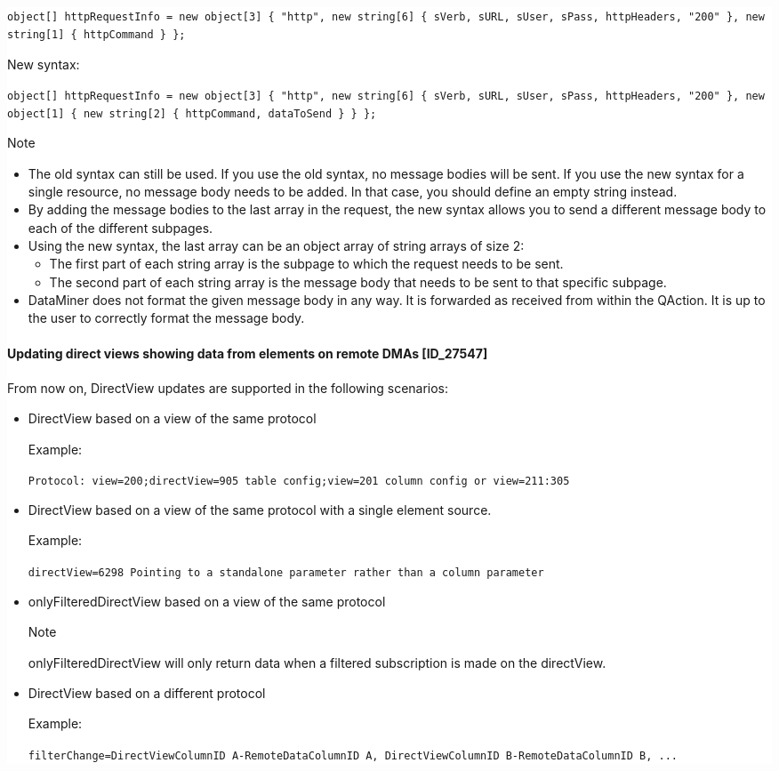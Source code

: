 ```txt
object[] httpRequestInfo = new object[3] { "http", new string[6] { sVerb, sURL, sUser, sPass, httpHeaders, "200" }, new string[1] { httpCommand } };
```

New syntax:

```txt
object[] httpRequestInfo = new object[3] { "http", new string[6] { sVerb, sURL, sUser, sPass, httpHeaders, "200" }, new object[1] { new string[2] { httpCommand, dataToSend } } };
```

> [!NOTE]
> - The old syntax can still be used. If you use the old syntax, no message bodies will be sent. If you use the new syntax for a single resource, no message body needs to be added. In that case, you should define an empty string instead.
> - By adding the message bodies to the last array in the request, the new syntax allows you to send a different message body to each of the different subpages.
> - Using the new syntax, the last array can be an object array of string arrays of size 2:
>     - The first part of each string array is the subpage to which the request needs to be sent.
>     - The second part of each string array is the message body that needs to be sent to that specific subpage.
> - DataMiner does not format the given message body in any way. It is forwarded as received from within the QAction. It is up to the user to correctly format the message body.

#### Updating direct views showing data from elements on remote DMAs \[ID_27547\]

From now on, DirectView updates are supported in the following scenarios:

- DirectView based on a view of the same protocol

    Example:

    ```txt
    Protocol: view=200;directView=905 table config;view=201 column config or view=211:305
    ```

- DirectView based on a view of the same protocol with a single element source.

    Example:

    ```txt
    directView=6298 Pointing to a standalone parameter rather than a column parameter
    ```

- onlyFilteredDirectView based on a view of the same protocol

    > [!NOTE]
    > onlyFilteredDirectView will only return data when a filtered subscription is made on the directView.

- DirectView based on a different protocol

    Example:

    ```txt
    filterChange=DirectViewColumnID A-RemoteDataColumnID A, DirectViewColumnID B-RemoteDataColumnID B, ...
    ```
